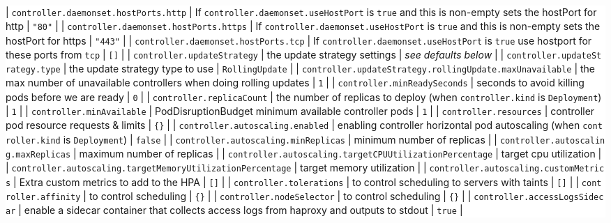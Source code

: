 | `controller.daemonset.hostPorts.http`                      | If `controller.daemonset.useHostPort` is `true` and this is non-empty sets the hostPort for http                                                                                                 | `"80"`                                    |
| `controller.daemonset.hostPorts.https`                     | If `controller.daemonset.useHostPort` is `true` and this is non-empty sets the hostPort for https                                                                                                | `"443"`                                   |
| `controller.daemonset.hostPorts.tcp`                       | If `controller.daemonset.useHostPort` is `true` use hostport for these ports from `tcp`                                                                                                          | `[]`                                      |
| `controller.updateStrategy`                                | the update strategy settings                                                                                                                                                                     | _see defaults below_                      |
| `controller.updateStrategy.type`                           | the update strategy type to use                                                                                                                                                                  | `RollingUpdate`                           |
| `controller.updateStrategy.rollingUpdate.maxUnavailable`   | the max number of unavailable controllers when doing rolling updates                                                                                                                             | `1`                                       |
| `controller.minReadySeconds`                               | seconds to avoid killing pods before we are ready                                                                                                                                                | `0`                                       |
| `controller.replicaCount`                                  | the number of replicas to deploy (when `controller.kind` is `Deployment`)                                                                                                                        | `1`                                       |
| `controller.minAvailable`                                  | PodDisruptionBudget minimum available controller pods                                                                                                                                            | `1`                                       |
| `controller.resources`                                     | controller pod resource requests & limits                                                                                                                                                        | `{}`                                      |
| `controller.autoscaling.enabled`                           | enabling controller horizontal pod autoscaling (when `controller.kind` is `Deployment`)                                                                                                          | `false`                                   |
| `controller.autoscaling.minReplicas`                       | minimum number of replicas                                                                                                                                                                       |
| `controller.autoscaling.maxReplicas`                       | maximum number of replicas                                                                                                                                                                       |
| `controller.autoscaling.targetCPUUtilizationPercentage`    | target cpu utilization                                                                                                                                                                           |
| `controller.autoscaling.targetMemoryUtilizationPercentage` | target memory utilization                                                                                                                                                                        |
| `controller.autoscaling.customMetrics`                     | Extra custom metrics to add to the HPA                                                                                                                                                           | `[]`                                      |
| `controller.tolerations`                                   | to control scheduling to servers with taints                                                                                                                                                     | `[]`                                      |
| `controller.affinity`                                      | to control scheduling                                                                                                                                                                            | `{}`                                      |
| `controller.nodeSelector`                                  | to control scheduling                                                                                                                                                                            | `{}`                                      |
| `controller.accessLogsSidecar`                             | enable a sidecar container that collects access logs from haproxy and outputs to stdout                                                                                                          | `true`                                    |
